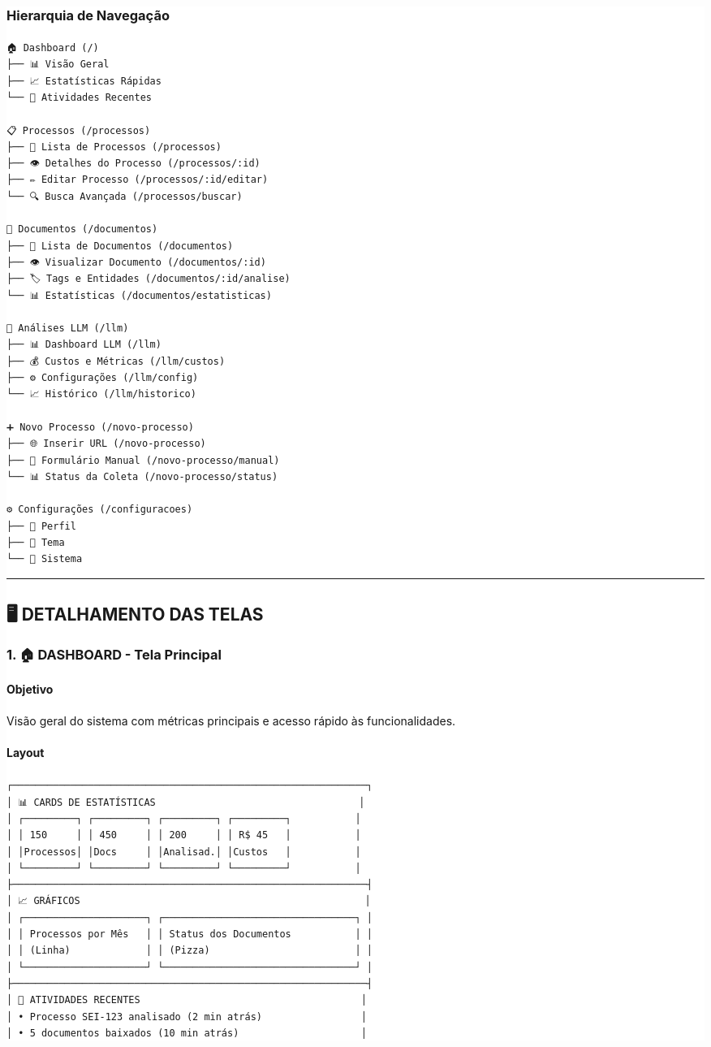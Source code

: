 ### **Hierarquia de Navegação**
```
🏠 Dashboard (/)
├── 📊 Visão Geral
├── 📈 Estatísticas Rápidas
└── 🔔 Atividades Recentes

📋 Processos (/processos)
├── 📝 Lista de Processos (/processos)
├── 👁️ Detalhes do Processo (/processos/:id)
├── ✏️ Editar Processo (/processos/:id/editar)
└── 🔍 Busca Avançada (/processos/buscar)

📄 Documentos (/documentos)
├── 📑 Lista de Documentos (/documentos)
├── 👁️ Visualizar Documento (/documentos/:id)
├── 🏷️ Tags e Entidades (/documentos/:id/analise)
└── 📊 Estatísticas (/documentos/estatisticas)

🤖 Análises LLM (/llm)
├── 📊 Dashboard LLM (/llm)
├── 💰 Custos e Métricas (/llm/custos)
├── ⚙️ Configurações (/llm/config)
└── 📈 Histórico (/llm/historico)

➕ Novo Processo (/novo-processo)
├── 🌐 Inserir URL (/novo-processo)
├── 📝 Formulário Manual (/novo-processo/manual)
└── 📊 Status da Coleta (/novo-processo/status)

⚙️ Configurações (/configuracoes)
├── 👤 Perfil
├── 🎨 Tema
└── 🔧 Sistema
```

---

## 🖥️ DETALHAMENTO DAS TELAS

### 1. 🏠 **DASHBOARD - Tela Principal**

#### **Objetivo**
Visão geral do sistema com métricas principais e acesso rápido às funcionalidades.

#### **Layout**
```
┌─────────────────────────────────────────────────────────────┐
│ 📊 CARDS DE ESTATÍSTICAS                                   │
│ ┌─────────┐ ┌─────────┐ ┌─────────┐ ┌─────────┐           │
│ │ 150     │ │ 450     │ │ 200     │ │ R$ 45   │           │
│ │Processos│ │Docs     │ │Analisad.│ │Custos   │           │
│ └─────────┘ └─────────┘ └─────────┘ └─────────┘           │
├─────────────────────────────────────────────────────────────┤
│ 📈 GRÁFICOS                                                 │
│ ┌─────────────────────┐ ┌─────────────────────────────────┐ │
│ │ Processos por Mês   │ │ Status dos Documentos           │ │
│ │ (Linha)             │ │ (Pizza)                         │ │
│ └─────────────────────┘ └─────────────────────────────────┘ │
├─────────────────────────────────────────────────────────────┤
│ 🔔 ATIVIDADES RECENTES                                      │
│ • Processo SEI-123 analisado (2 min atrás)                 │
│ • 5 documentos baixados (10 min atrás)                     │
```